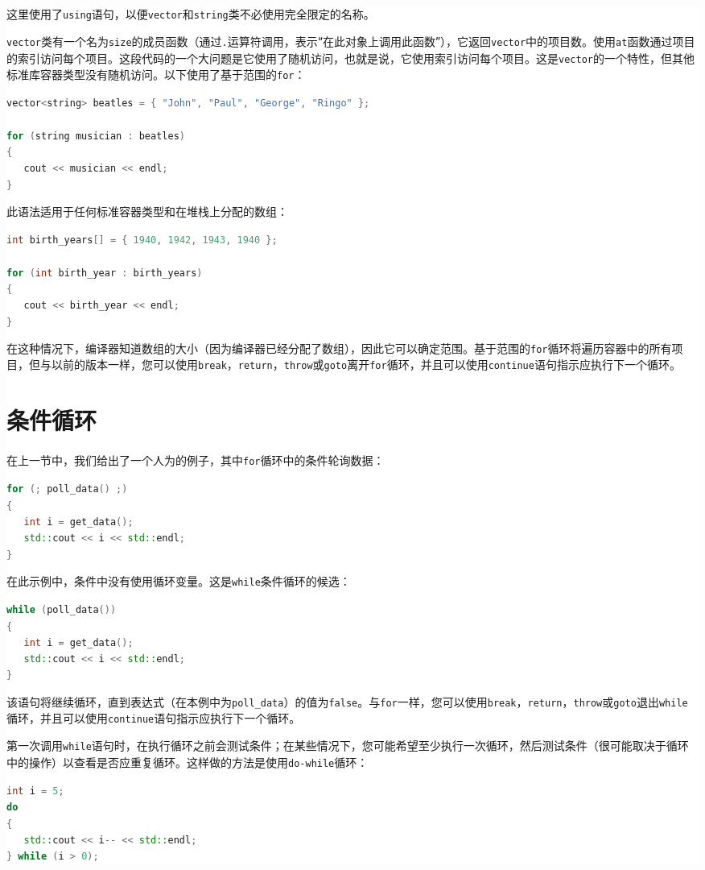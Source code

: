 这里使用了`using`语句，以便`vector`和`string`类不必使用完全限定的名称。

`vector`类有一个名为`size`的成员函数（通过`.`运算符调用，表示“在此对象上调用此函数”），它返回`vector`中的项目数。使用`at`函数通过项目的索引访问每个项目。这段代码的一个大问题是它使用了随机访问，也就是说，它使用索引访问每个项目。这是`vector`的一个特性，但其他标准库容器类型没有随机访问。以下使用了基于范围的`for`：

```cpp
vector<string> beatles = { "John", "Paul", "George", "Ringo" }; 

for (string musician : beatles)  
{ 
   cout << musician << endl; 
}
```

此语法适用于任何标准容器类型和在堆栈上分配的数组：

```cpp
int birth_years[] = { 1940, 1942, 1943, 1940 }; 

for (int birth_year : birth_years)  
{ 
   cout << birth_year << endl; 
}
```

在这种情况下，编译器知道数组的大小（因为编译器已经分配了数组），因此它可以确定范围。基于范围的`for`循环将遍历容器中的所有项目，但与以前的版本一样，您可以使用`break`，`return`，`throw`或`goto`离开`for`循环，并且可以使用`continue`语句指示应执行下一个循环。

# 条件循环

在上一节中，我们给出了一个人为的例子，其中`for`循环中的条件轮询数据：

```cpp
for (; poll_data() ;) 
{ 
   int i = get_data();  
   std::cout << i << std::endl; 
}
```

在此示例中，条件中没有使用循环变量。这是`while`条件循环的候选：

```cpp
while (poll_data()) 
{ 
   int i = get_data();  
   std::cout << i << std::endl; 
}
```

该语句将继续循环，直到表达式（在本例中为`poll_data`）的值为`false`。与`for`一样，您可以使用`break`，`return`，`throw`或`goto`退出`while`循环，并且可以使用`continue`语句指示应执行下一个循环。

第一次调用`while`语句时，在执行循环之前会测试条件；在某些情况下，您可能希望至少执行一次循环，然后测试条件（很可能取决于循环中的操作）以查看是否应重复循环。这样做的方法是使用`do-while`循环：

```cpp
int i = 5; 
do 
{ 
   std::cout << i-- << std::endl; 
} while (i > 0);
```
